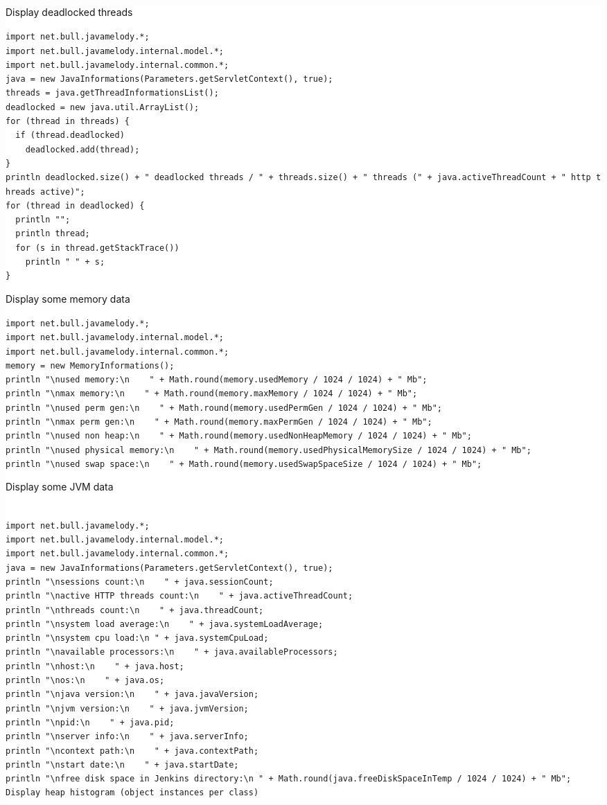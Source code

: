 Display deadlocked threads

```
import net.bull.javamelody.*;
import net.bull.javamelody.internal.model.*;
import net.bull.javamelody.internal.common.*;
java = new JavaInformations(Parameters.getServletContext(), true);
threads = java.getThreadInformationsList();
deadlocked = new java.util.ArrayList();
for (thread in threads) {
  if (thread.deadlocked)
    deadlocked.add(thread);
}
println deadlocked.size() + " deadlocked threads / " + threads.size() + " threads (" + java.activeThreadCount + " http threads active)";
for (thread in deadlocked) {
  println "";
  println thread;
  for (s in thread.getStackTrace()) 
    println " " + s;
}

```

Display some memory data

```
import net.bull.javamelody.*;
import net.bull.javamelody.internal.model.*;
import net.bull.javamelody.internal.common.*;
memory = new MemoryInformations();
println "\nused memory:\n    " + Math.round(memory.usedMemory / 1024 / 1024) + " Mb";
println "\nmax memory:\n    " + Math.round(memory.maxMemory / 1024 / 1024) + " Mb";
println "\nused perm gen:\n    " + Math.round(memory.usedPermGen / 1024 / 1024) + " Mb";
println "\nmax perm gen:\n    " + Math.round(memory.maxPermGen / 1024 / 1024) + " Mb";
println "\nused non heap:\n    " + Math.round(memory.usedNonHeapMemory / 1024 / 1024) + " Mb";
println "\nused physical memory:\n    " + Math.round(memory.usedPhysicalMemorySize / 1024 / 1024) + " Mb";
println "\nused swap space:\n    " + Math.round(memory.usedSwapSpaceSize / 1024 / 1024) + " Mb";

```

Display some JVM data
```

import net.bull.javamelody.*;
import net.bull.javamelody.internal.model.*;
import net.bull.javamelody.internal.common.*;
java = new JavaInformations(Parameters.getServletContext(), true);
println "\nsessions count:\n    " + java.sessionCount;
println "\nactive HTTP threads count:\n    " + java.activeThreadCount;
println "\nthreads count:\n    " + java.threadCount;
println "\nsystem load average:\n    " + java.systemLoadAverage;
println "\nsystem cpu load:\n " + java.systemCpuLoad;
println "\navailable processors:\n    " + java.availableProcessors;
println "\nhost:\n    " + java.host;
println "\nos:\n    " + java.os;
println "\njava version:\n    " + java.javaVersion;
println "\njvm version:\n    " + java.jvmVersion;
println "\npid:\n    " + java.pid;
println "\nserver info:\n    " + java.serverInfo;
println "\ncontext path:\n    " + java.contextPath;
println "\nstart date:\n    " + java.startDate;
println "\nfree disk space in Jenkins directory:\n " + Math.round(java.freeDiskSpaceInTemp / 1024 / 1024) + " Mb";
Display heap histogram (object instances per class)
```